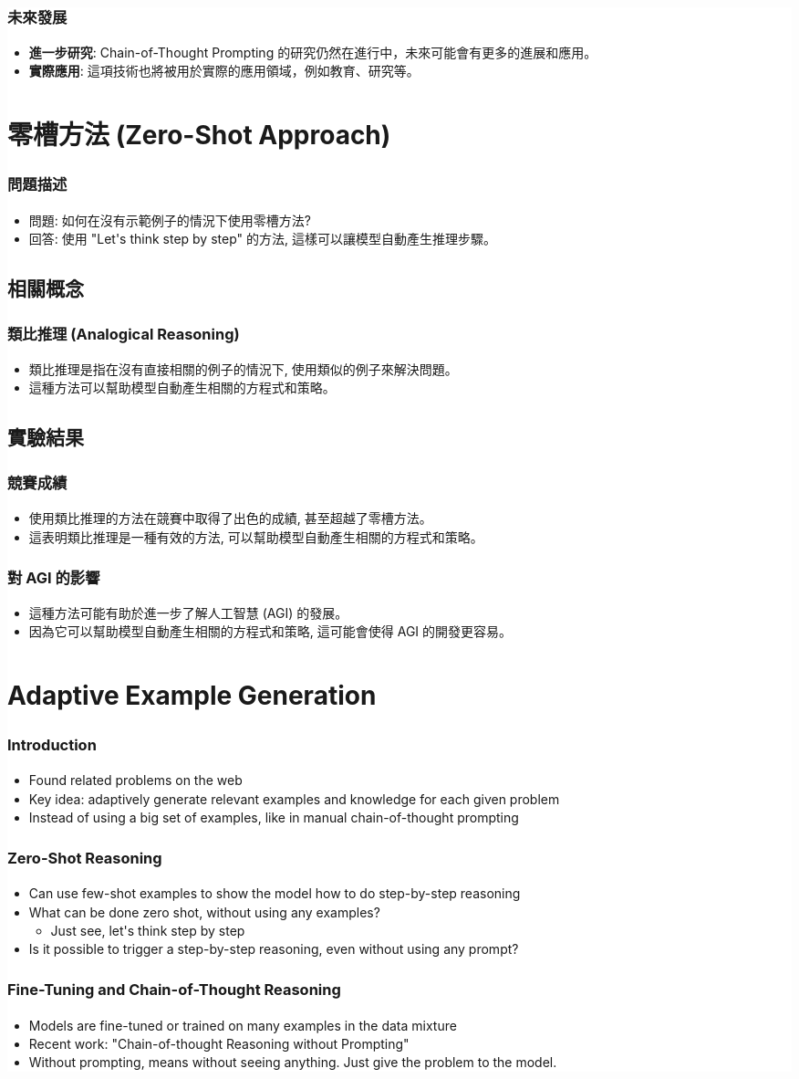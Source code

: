 ### 未來發展

* **進一步研究**: Chain-of-Thought Prompting 的研究仍然在進行中，未來可能會有更多的進展和應用。
* **實際應用**: 這項技術也將被用於實際的應用領域，例如教育、研究等。

**零槽方法 (Zero-Shot Approach)**
=====================================

### **問題描述**

*   問題: 如何在沒有示範例子的情況下使用零槽方法?
*   回答: 使用 "Let's think step by step" 的方法, 這樣可以讓模型自動產生推理步驟。

**相關概念**
------------

### **類比推理 (Analogical Reasoning)**

*   類比推理是指在沒有直接相關的例子的情況下, 使用類似的例子來解決問題。
*   這種方法可以幫助模型自動產生相關的方程式和策略。

**實驗結果**
-------------

### **競賽成績**

*   使用類比推理的方法在競賽中取得了出色的成績, 甚至超越了零槽方法。
*   這表明類比推理是一種有效的方法, 可以幫助模型自動產生相關的方程式和策略。

### **對 AGI 的影響**

*   這種方法可能有助於進一步了解人工智慧 (AGI) 的發展。
*   因為它可以幫助模型自動產生相關的方程式和策略, 這可能會使得 AGI 的開發更容易。

**Adaptive Example Generation**
=====================================

### Introduction

* Found related problems on the web
* Key idea: adaptively generate relevant examples and knowledge for each given problem
* Instead of using a big set of examples, like in manual chain-of-thought prompting

### Zero-Shot Reasoning

* Can use few-shot examples to show the model how to do step-by-step reasoning
* What can be done zero shot, without using any examples?
	+ Just see, let's think step by step
* Is it possible to trigger a step-by-step reasoning, even without using any prompt?

### Fine-Tuning and Chain-of-Thought Reasoning

* Models are fine-tuned or trained on many examples in the data mixture
* Recent work: "Chain-of-thought Reasoning without Prompting"
* Without prompting, means without seeing anything. Just give the problem to the model.
